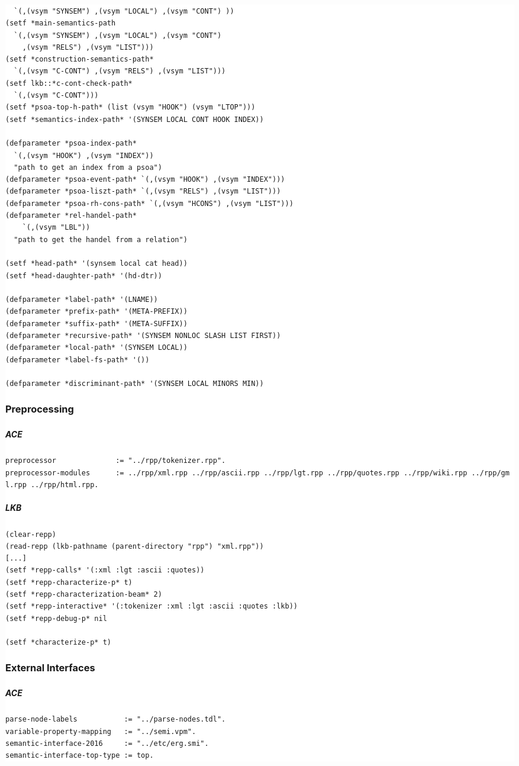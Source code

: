 ```
  `(,(vsym "SYNSEM") ,(vsym "LOCAL") ,(vsym "CONT") ))
(setf *main-semantics-path
  `(,(vsym "SYNSEM") ,(vsym "LOCAL") ,(vsym "CONT")
    ,(vsym "RELS") ,(vsym "LIST")))
(setf *construction-semantics-path*
  `(,(vsym "C-CONT") ,(vsym "RELS") ,(vsym "LIST")))
(setf lkb::*c-cont-check-path*
  `(,(vsym "C-CONT")))
(setf *psoa-top-h-path* (list (vsym "HOOK") (vsym "LTOP")))
(setf *semantics-index-path* '(SYNSEM LOCAL CONT HOOK INDEX))

(defparameter *psoa-index-path*
  `(,(vsym "HOOK") ,(vsym "INDEX"))
  "path to get an index from a psoa")
(defparameter *psoa-event-path* `(,(vsym "HOOK") ,(vsym "INDEX")))
(defparameter *psoa-liszt-path* `(,(vsym "RELS") ,(vsym "LIST")))
(defparameter *psoa-rh-cons-path* `(,(vsym "HCONS") ,(vsym "LIST")))
(defparameter *rel-handel-path*
    `(,(vsym "LBL"))
  "path to get the handel from a relation")

(setf *head-path* '(synsem local cat head))
(setf *head-daughter-path* '(hd-dtr))

(defparameter *label-path* '(LNAME))
(defparameter *prefix-path* '(META-PREFIX))
(defparameter *suffix-path* '(META-SUFFIX))
(defparameter *recursive-path* '(SYNSEM NONLOC SLASH LIST FIRST))
(defparameter *local-path* '(SYNSEM LOCAL))
(defparameter *label-fs-path* '())

(defparameter *discriminant-path* '(SYNSEM LOCAL MINORS MIN))
```

### Preprocessing

##### ACE

    preprocessor              := "../rpp/tokenizer.rpp".
    preprocessor-modules      := ../rpp/xml.rpp ../rpp/ascii.rpp ../rpp/lgt.rpp ../rpp/quotes.rpp ../rpp/wiki.rpp ../rpp/gml.rpp ../rpp/html.rpp.

##### LKB

```
(clear-repp)
(read-repp (lkb-pathname (parent-directory "rpp") "xml.rpp"))
[...]
(setf *repp-calls* '(:xml :lgt :ascii :quotes))
(setf *repp-characterize-p* t)
(setf *repp-characterization-beam* 2)
(setf *repp-interactive* '(:tokenizer :xml :lgt :ascii :quotes :lkb))
(setf *repp-debug-p* nil

(setf *characterize-p* t)
```

### External Interfaces

##### ACE

    parse-node-labels           := "../parse-nodes.tdl".
    variable-property-mapping   := "../semi.vpm".
    semantic-interface-2016     := "../etc/erg.smi".
    semantic-interface-top-type := top.